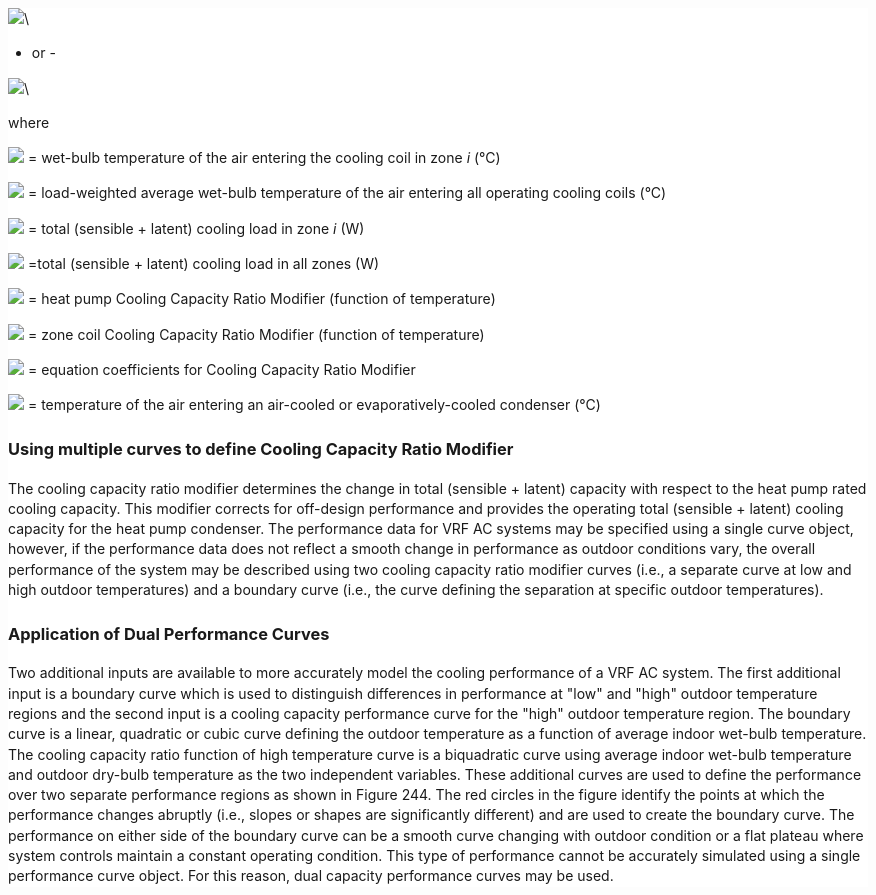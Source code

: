 ![](media/image5009.png)\


 - or -

![](media/image5010.png)\


where

![](media/image3247.png)  = wet-bulb temperature of the air entering the cooling coil in zone *i* (°C)

![](media/image5011.png) = load-weighted average wet-bulb temperature of the air entering all operating cooling coils (°C)

![](media/image5012.png)  = total (sensible + latent) cooling load in zone *i* (W)

![](media/image5013.png)  =total (sensible + latent) cooling load in all zones (W)

![](media/image5014.png)  = heat pump Cooling Capacity Ratio Modifier (function of temperature)

![](media/image5015.png)  = zone coil Cooling Capacity Ratio Modifier (function of temperature)

![](media/image5016.png)   = equation coefficients for Cooling Capacity Ratio Modifier

![](media/image5017.png)     = temperature of the air entering an air-cooled or evaporatively-cooled condenser (°C)

### Using multiple curves to define Cooling Capacity Ratio Modifier

The cooling capacity ratio modifier determines the change in total (sensible + latent) capacity with respect to the heat pump rated cooling capacity. This modifier corrects for off-design performance and provides the operating total (sensible + latent) cooling capacity for the heat pump condenser. The performance data for VRF AC systems may be specified using a single curve object, however, if the performance data does not reflect a smooth change in performance as outdoor conditions vary, the overall performance of the system may be described using two cooling capacity ratio modifier curves (i.e., a separate curve at low and high outdoor temperatures) and a boundary curve (i.e., the curve defining the separation at specific outdoor temperatures).

### Application of Dual Performance Curves

Two additional inputs are available to more accurately model the cooling performance of a VRF AC system. The first additional input is a boundary curve which is used to distinguish differences in performance at "low" and "high" outdoor temperature regions and the second input is a cooling capacity performance curve for the "high" outdoor temperature region. The boundary curve is a linear, quadratic or cubic curve defining the outdoor temperature as a function of average indoor wet-bulb temperature. The cooling capacity ratio function of high temperature curve is a biquadratic curve using average indoor wet-bulb temperature and outdoor dry-bulb temperature as the two independent variables. These additional curves are used to define the performance over two separate performance regions as shown in Figure 244. The red circles in the figure identify the points at which the performance changes abruptly (i.e., slopes or shapes are significantly different) and are used to create the boundary curve. The performance on either side of the boundary curve can be a smooth curve changing with outdoor condition or a flat plateau where system controls maintain a constant operating condition. This type of performance cannot be accurately simulated using a single performance curve object. For this reason, dual capacity performance curves may be used.
